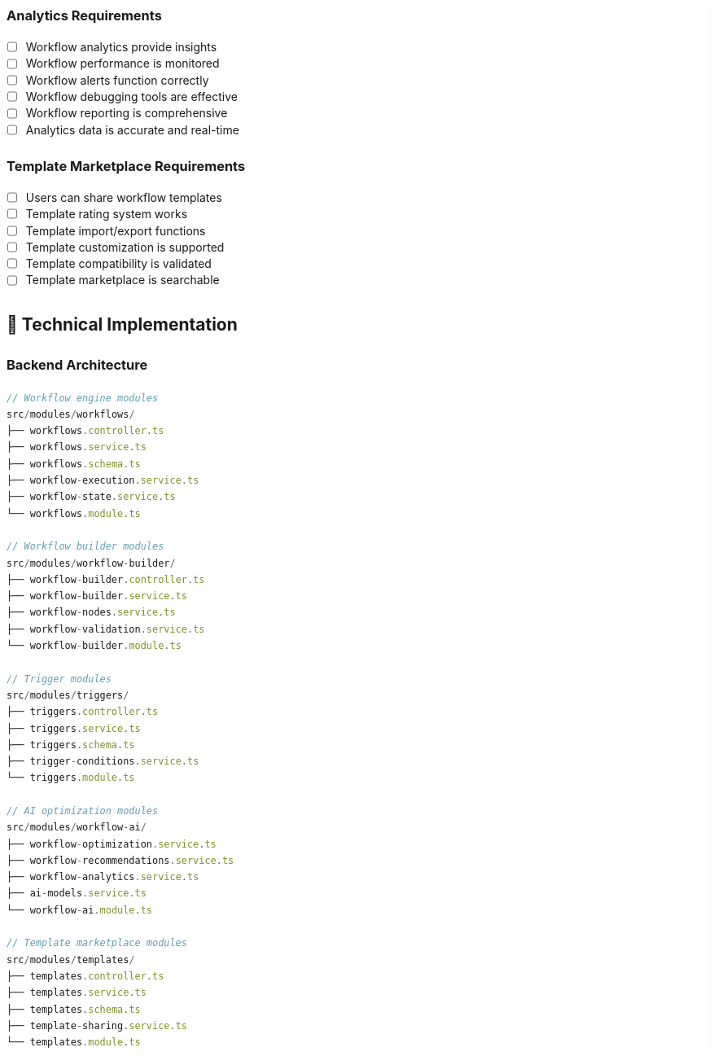 ### **Analytics Requirements**
- [ ] Workflow analytics provide insights
- [ ] Workflow performance is monitored
- [ ] Workflow alerts function correctly
- [ ] Workflow debugging tools are effective
- [ ] Workflow reporting is comprehensive
- [ ] Analytics data is accurate and real-time

### **Template Marketplace Requirements**
- [ ] Users can share workflow templates
- [ ] Template rating system works
- [ ] Template import/export functions
- [ ] Template customization is supported
- [ ] Template compatibility is validated
- [ ] Template marketplace is searchable

## 🔧 Technical Implementation

### **Backend Architecture**
```typescript
// Workflow engine modules
src/modules/workflows/
├── workflows.controller.ts
├── workflows.service.ts
├── workflows.schema.ts
├── workflow-execution.service.ts
├── workflow-state.service.ts
└── workflows.module.ts

// Workflow builder modules
src/modules/workflow-builder/
├── workflow-builder.controller.ts
├── workflow-builder.service.ts
├── workflow-nodes.service.ts
├── workflow-validation.service.ts
└── workflow-builder.module.ts

// Trigger modules
src/modules/triggers/
├── triggers.controller.ts
├── triggers.service.ts
├── triggers.schema.ts
├── trigger-conditions.service.ts
└── triggers.module.ts

// AI optimization modules
src/modules/workflow-ai/
├── workflow-optimization.service.ts
├── workflow-recommendations.service.ts
├── workflow-analytics.service.ts
├── ai-models.service.ts
└── workflow-ai.module.ts

// Template marketplace modules
src/modules/templates/
├── templates.controller.ts
├── templates.service.ts
├── templates.schema.ts
├── template-sharing.service.ts
└── templates.module.ts
```
